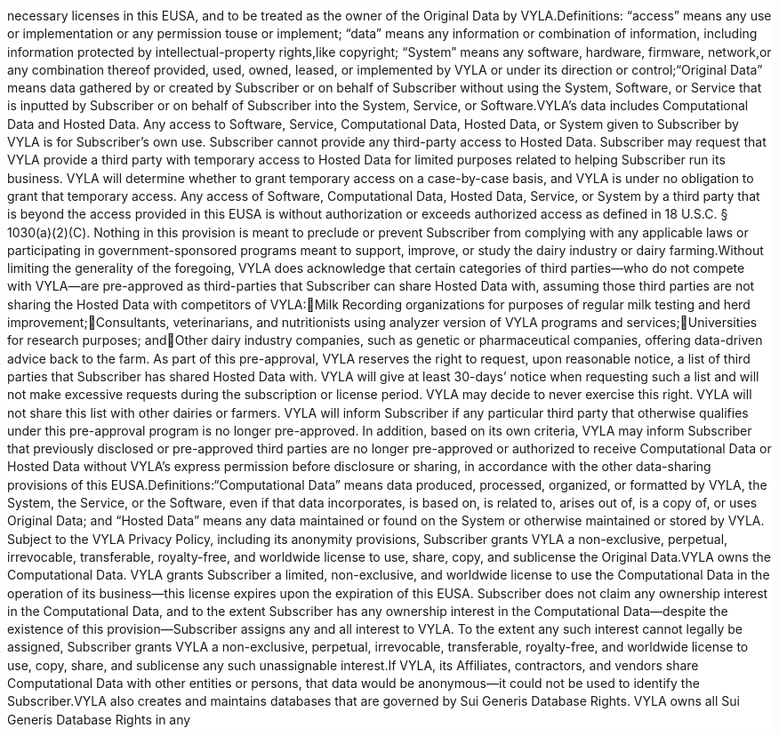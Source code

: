 necessary licenses in this EUSA, and to be treated as the owner of the Original Data by VYLA.Definitions: “access” means any use or implementation or any permission touse or implement; “data” means any information or combination of information, including information protected by intellectual-property rights,like copyright; “System” means any software, hardware, firmware, network,or any combination thereof provided, used, owned, leased, or implemented by VYLA or under its direction or control;“Original Data” means data gathered by or created by Subscriber or on behalf of Subscriber without using the System, Software, or Service that is inputted by Subscriber or on behalf of Subscriber into the System, Service, or Software.VYLA’s data includes Computational Data and Hosted Data. Any access to Software, Service, Computational Data, Hosted Data, or System given to Subscriber by VYLA is for Subscriber’s own use. Subscriber cannot provide any third-party access to Hosted Data. Subscriber may request that VYLA provide a third party with temporary access to Hosted Data for limited purposes related to helping Subscriber run its business. VYLA will determine whether to grant temporary access on a case-by-case basis, and VYLA is under no obligation to grant that temporary access. Any access of Software, Computational Data, Hosted Data, Service, or System by a third party that is beyond the access provided in this EUSA is without authorization or exceeds authorized access as defined in 18 U.S.C. § 1030(a)(2)(C). Nothing in this provision is meant to preclude or prevent Subscriber from complying with any applicable laws or participating in government-sponsored programs meant to support, improve, or study the dairy industry or dairy farming.Without limiting the generality of the foregoing, VYLA does acknowledge that certain categories of third parties—who do not compete with VYLA—are pre-approved as third-parties that Subscriber can share Hosted Data with, assuming those third parties are not sharing the Hosted Data with competitors of VYLA:Milk Recording organizations for purposes of regular milk testing and herd improvement;Consultants, veterinarians, and nutritionists using analyzer version of VYLA programs and services;Universities for research purposes; andOther dairy industry companies, such as genetic or pharmaceutical companies, offering data-driven advice back to the farm.
As part of this pre-approval, VYLA reserves the right to request, upon reasonable notice, a list of third parties that Subscriber has shared Hosted Data with. VYLA will give at least 30-days’ notice when requesting such a list and will not make excessive requests during the subscription or license period. VYLA may decide to never exercise this right. VYLA will not share this list with other dairies or farmers. VYLA will inform Subscriber if any particular third party that otherwise qualifies under this pre-approval program is no longer pre-approved. In addition, based on its own criteria, VYLA may inform Subscriber that previously disclosed or pre-approved third parties are no longer pre-approved or authorized to receive Computational Data or Hosted Data without VYLA’s express permission before disclosure or sharing, in accordance with the other data-sharing provisions of this EUSA.Definitions:“Computational Data” means data produced, processed, organized, or formatted by VYLA, the System, the Service, or the Software, even if that data incorporates, is based on, is related to, arises out of, is a copy of, or uses Original Data; and “Hosted Data” means any data maintained or found on the System or otherwise maintained or stored by VYLA. Subject to the VYLA Privacy Policy, including its anonymity provisions, Subscriber grants VYLA a non-exclusive, perpetual, irrevocable, transferable, royalty-free, and worldwide license to use, share, copy, and sublicense the Original Data.VYLA owns the Computational Data. VYLA grants Subscriber a limited, non-exclusive, and worldwide license to use the Computational Data in the operation of its business—this license expires upon the expiration of this EUSA. Subscriber does not claim any ownership interest in the Computational Data, and to the extent Subscriber has any ownership interest in the Computational Data—despite the existence of this provision—Subscriber assigns any and all interest to VYLA. To the extent any such interest cannot legally be assigned, Subscriber grants VYLA a non-exclusive, perpetual, irrevocable, transferable, royalty-free, and worldwide license to use, copy, share, and sublicense any such unassignable interest.If VYLA, its Affiliates, contractors, and vendors share Computational Data with other entities or persons, that data would be anonymous—it could not be used to identify the Subscriber.VYLA also creates and maintains databases that are governed by Sui Generis Database Rights. VYLA owns all Sui Generis Database Rights in any